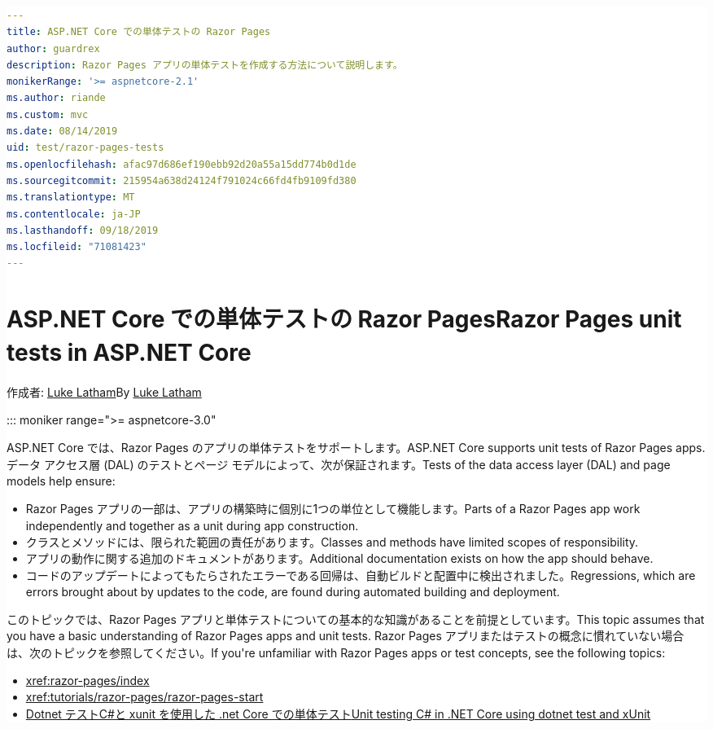 ```yaml
---
title: ASP.NET Core での単体テストの Razor Pages
author: guardrex
description: Razor Pages アプリの単体テストを作成する方法について説明します。
monikerRange: '>= aspnetcore-2.1'
ms.author: riande
ms.custom: mvc
ms.date: 08/14/2019
uid: test/razor-pages-tests
ms.openlocfilehash: afac97d686ef190ebb92d20a55a15dd774b0d1de
ms.sourcegitcommit: 215954a638d24124f791024c66fd4fb9109fd380
ms.translationtype: MT
ms.contentlocale: ja-JP
ms.lasthandoff: 09/18/2019
ms.locfileid: "71081423"
---
```

# <a name="razor-pages-unit-tests-in-aspnet-core"></a><span data-ttu-id="5d38f-103">ASP.NET Core での単体テストの Razor Pages</span><span class="sxs-lookup"><span data-stu-id="5d38f-103">Razor Pages unit tests in ASP.NET Core</span></span>

<span data-ttu-id="5d38f-104">作成者: [Luke Latham](https://github.com/guardrex)</span><span class="sxs-lookup"><span data-stu-id="5d38f-104">By [Luke Latham](https://github.com/guardrex)</span></span>

::: moniker range=">= aspnetcore-3.0"

<span data-ttu-id="5d38f-105">ASP.NET Core では、Razor Pages のアプリの単体テストをサポートします。</span><span class="sxs-lookup"><span data-stu-id="5d38f-105">ASP.NET Core supports unit tests of Razor Pages apps.</span></span> <span data-ttu-id="5d38f-106">データ アクセス層 (DAL) のテストとページ モデルによって、次が保証されます。</span><span class="sxs-lookup"><span data-stu-id="5d38f-106">Tests of the data access layer (DAL) and page models help ensure:</span></span>

* <span data-ttu-id="5d38f-107">Razor Pages アプリの一部は、アプリの構築時に個別に1つの単位として機能します。</span><span class="sxs-lookup"><span data-stu-id="5d38f-107">Parts of a Razor Pages app work independently and together as a unit during app construction.</span></span>
* <span data-ttu-id="5d38f-108">クラスとメソッドには、限られた範囲の責任があります。</span><span class="sxs-lookup"><span data-stu-id="5d38f-108">Classes and methods have limited scopes of responsibility.</span></span>
* <span data-ttu-id="5d38f-109">アプリの動作に関する追加のドキュメントがあります。</span><span class="sxs-lookup"><span data-stu-id="5d38f-109">Additional documentation exists on how the app should behave.</span></span>
* <span data-ttu-id="5d38f-110">コードのアップデートによってもたらされたエラーである回帰は、自動ビルドと配置中に検出されました。</span><span class="sxs-lookup"><span data-stu-id="5d38f-110">Regressions, which are errors brought about by updates to the code, are found during automated building and deployment.</span></span>

<span data-ttu-id="5d38f-111">このトピックでは、Razor Pages アプリと単体テストについての基本的な知識があることを前提としています。</span><span class="sxs-lookup"><span data-stu-id="5d38f-111">This topic assumes that you have a basic understanding of Razor Pages apps and unit tests.</span></span> <span data-ttu-id="5d38f-112">Razor Pages アプリまたはテストの概念に慣れていない場合は、次のトピックを参照してください。</span><span class="sxs-lookup"><span data-stu-id="5d38f-112">If you're unfamiliar with Razor Pages apps or test concepts, see the following topics:</span></span>

* <xref:razor-pages/index>
* <xref:tutorials/razor-pages/razor-pages-start>
* [<span data-ttu-id="5d38f-113">Dotnet テストC#と xunit を使用した .net Core での単体テスト</span><span class="sxs-lookup"><span data-stu-id="5d38f-113">Unit testing C# in .NET Core using dotnet test and xUnit</span></span>](/dotnet/articles/core/testing/unit-testing-with-dotnet-test)
